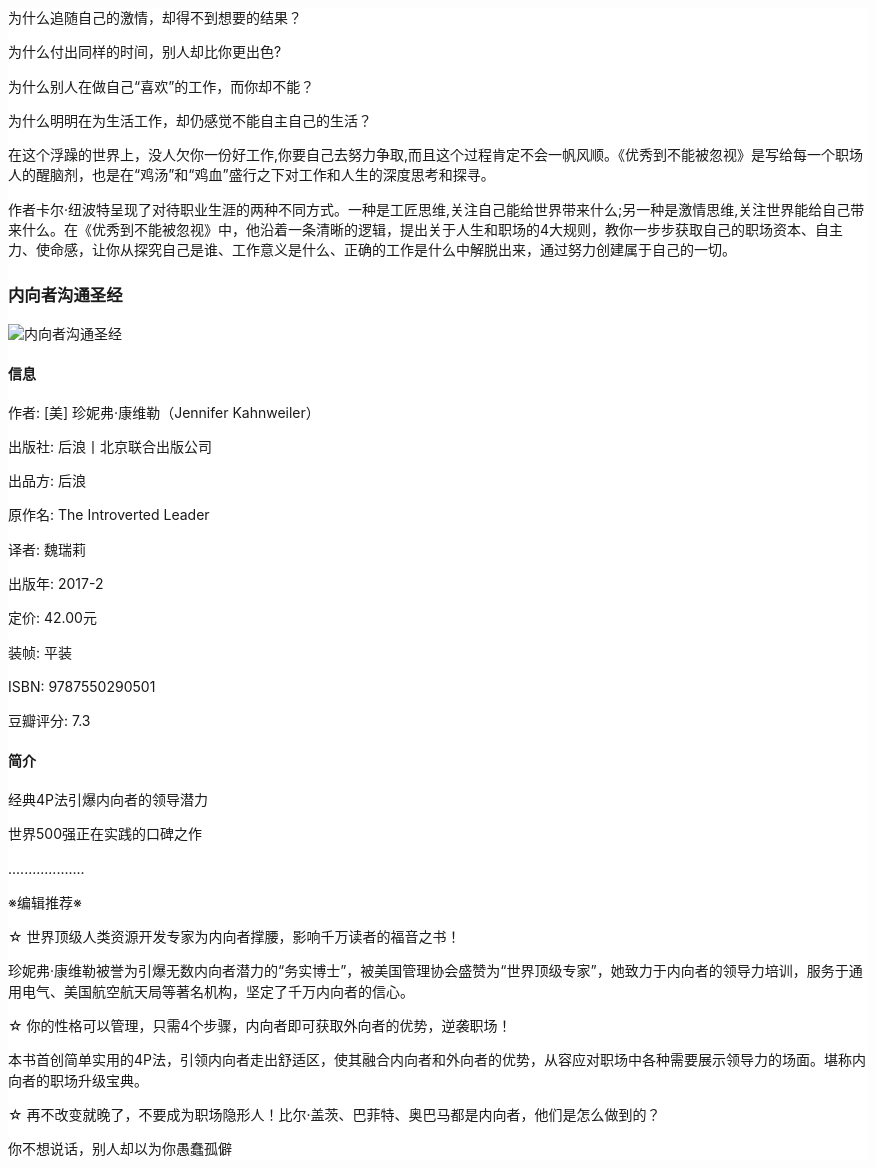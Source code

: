 为什么追随自己的激情，却得不到想要的结果？

为什么付出同样的时间，别人却比你更出色?

为什么别人在做自己“喜欢”的工作，而你却不能？

为什么明明在为生活工作，却仍感觉不能自主自己的生活？

在这个浮躁的世界上，没人欠你一份好工作,你要自己去努力争取,而且这个过程肯定不会一帆风顺。《优秀到不能被忽视》是写给每一个职场人的醒脑剂，也是在“鸡汤”和“鸡血”盛行之下对工作和人生的深度思考和探寻。

作者卡尔·纽波特呈现了对待职业生涯的两种不同方式。一种是工匠思维,关注自己能给世界带来什么;另一种是激情思维,关注世界能给自己带来什么。在《优秀到不能被忽视》中，他沿着一条清晰的逻辑，提出关于人生和职场的4大规则，教你一步步获取自己的职场资本、自主力、使命感，让你从探究自己是谁、工作意义是什么、正确的工作是什么中解脱出来，通过努力创建属于自己的一切。



### 内向者沟通圣经

![内向者沟通圣经](https://img3.doubanio.com/view/subject/l/public/s29221545.jpg)

#### 信息

作者: [美] 珍妮弗·康维勒（Jennifer Kahnweiler） 

出版社: 后浪丨北京联合出版公司 

出品方: 后浪 

原作名: The Introverted Leader 

译者: 魏瑞莉 

出版年: 2017-2 

定价: 42.00元 

装帧: 平装 

ISBN: 9787550290501

豆瓣评分: 7.3

#### 简介

经典4P法引爆内向者的领导潜力

世界500强正在实践的口碑之作

...................

※编辑推荐※

☆ 世界顶级人类资源开发专家为内向者撑腰，影响千万读者的福音之书！

珍妮弗·康维勒被誉为引爆无数内向者潜力的“务实博士”，被美国管理协会盛赞为“世界顶级专家”，她致力于内向者的领导力培训，服务于通用电气、美国航空航天局等著名机构，坚定了千万内向者的信心。

☆ 你的性格可以管理，只需4个步骤，内向者即可获取外向者的优势，逆袭职场！

本书首创简单实用的4P法，引领内向者走出舒适区，使其融合内向者和外向者的优势，从容应对职场中各种需要展示领导力的场面。堪称内向者的职场升级宝典。

☆ 再不改变就晚了，不要成为职场隐形人！比尔·盖茨、巴菲特、奥巴马都是内向者，他们是怎么做到的？

你不想说话，别人却以为你愚蠢孤僻
